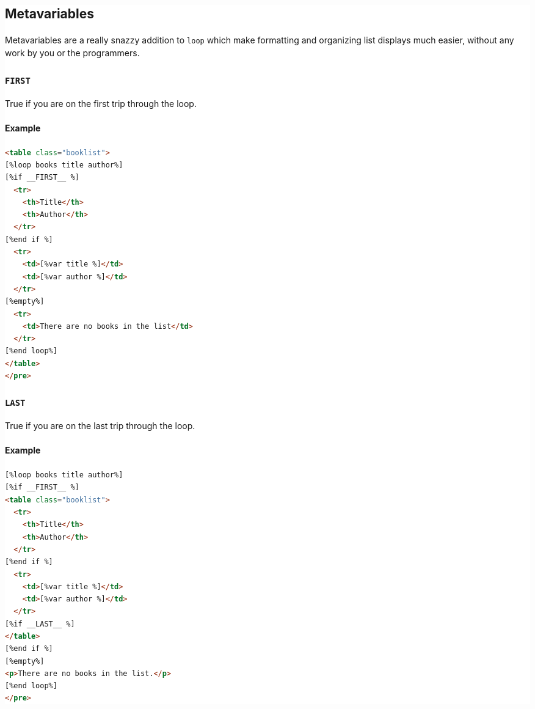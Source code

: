 ## Metavariables

Metavariables are a really snazzy addition to `loop` which make formatting and organizing list displays much easier, without any work by you or the programmers.

### `FIRST`

True if you are on the first trip through the loop.

#### Example

````html
<table class="booklist">
[%loop books title author%]
[%if __FIRST__ %]
  <tr>
    <th>Title</th>
    <th>Author</th>
  </tr>
[%end if %]
  <tr>
    <td>[%var title %]</td>
    <td>[%var author %]</td>
  </tr>
[%empty%]
  <tr>
    <td>There are no books in the list</td>
  </tr>
[%end loop%]
</table>
</pre>
````

### `LAST`

True if you are on the last trip through the loop.

#### Example

````html
[%loop books title author%]
[%if __FIRST__ %]
<table class="booklist">
  <tr>
    <th>Title</th>
    <th>Author</th>
  </tr>
[%end if %]
  <tr>
    <td>[%var title %]</td>
    <td>[%var author %]</td>
  </tr>
[%if __LAST__ %]
</table>
[%end if %]
[%empty%]
<p>There are no books in the list.</p>
[%end loop%]
</pre>
````
